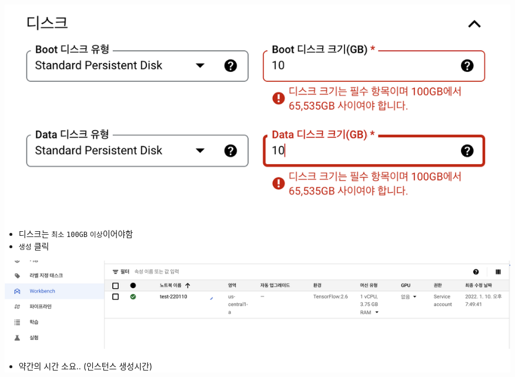 ![Untitled](Vertex%20AI%200b9a4/Untitled%2039.png)

- 디스크는 `최소` `100GB` `이상`이어야함
- `생성` 클릭

![Untitled](Vertex%20AI%200b9a4/Untitled%2040.png)

- 약간의 시간 소요.. (인스턴스 생성시간)
